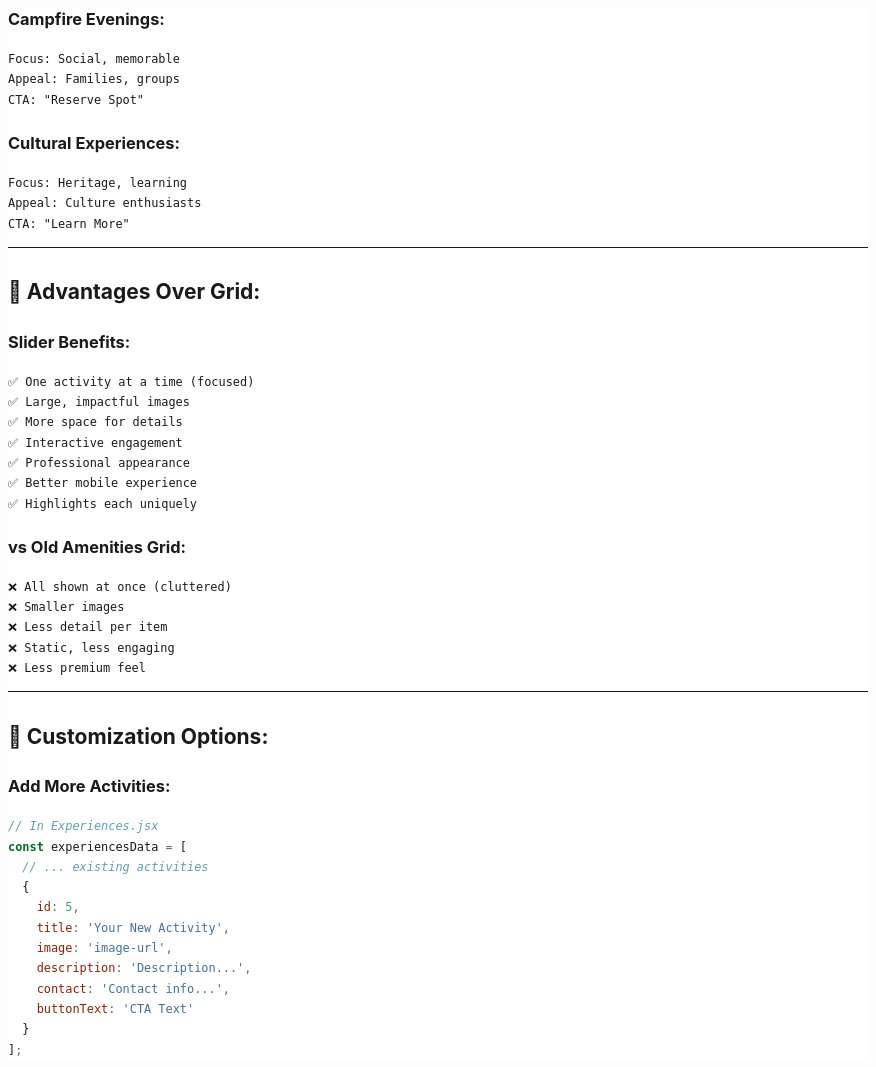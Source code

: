 ### **Campfire Evenings:**
```
Focus: Social, memorable
Appeal: Families, groups
CTA: "Reserve Spot"
```

### **Cultural Experiences:**
```
Focus: Heritage, learning
Appeal: Culture enthusiasts
CTA: "Learn More"
```

---

## 🎨 Advantages Over Grid:

### **Slider Benefits:**
```
✅ One activity at a time (focused)
✅ Large, impactful images
✅ More space for details
✅ Interactive engagement
✅ Professional appearance
✅ Better mobile experience
✅ Highlights each uniquely
```

### **vs Old Amenities Grid:**
```
❌ All shown at once (cluttered)
❌ Smaller images
❌ Less detail per item
❌ Static, less engaging
❌ Less premium feel
```

---

## 🔧 Customization Options:

### **Add More Activities:**
```javascript
// In Experiences.jsx
const experiencesData = [
  // ... existing activities
  {
    id: 5,
    title: 'Your New Activity',
    image: 'image-url',
    description: 'Description...',
    contact: 'Contact info...',
    buttonText: 'CTA Text'
  }
];
```
